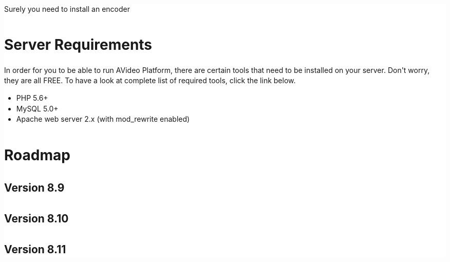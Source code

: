 Surely you need to install an encoder

# Server Requirements

In order for you to be able to run AVideo Platform, there are certain tools that need to be installed on your server. Don't worry, they are all FREE. To have a look at complete list of required tools, click the link below.

- PHP 5.6+
- MySQL 5.0+
- Apache web server 2.x (with mod_rewrite enabled)

# Roadmap

## Version 8.9

## Version 8.10

## Version 8.11
